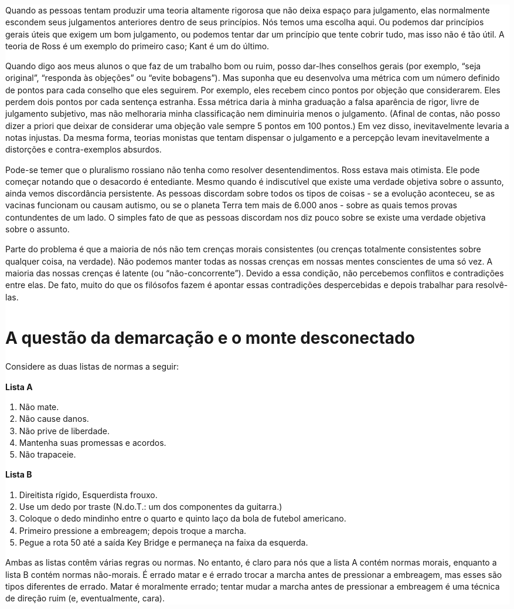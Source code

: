 Quando as pessoas tentam produzir uma teoria altamente rigorosa que não deixa espaço para julgamento, elas normalmente escondem seus julgamentos anteriores dentro de seus princípios. Nós temos uma escolha aqui. Ou podemos dar princípios gerais úteis que exigem um bom julgamento, ou podemos tentar dar um princípio que tente cobrir tudo, mas isso não é tão útil. A teoria de Ross é um exemplo do primeiro caso; Kant é um do último.

Quando digo aos meus alunos o que faz de um trabalho bom ou ruim, posso dar-lhes conselhos gerais (por exemplo, “seja original”, “responda às objeções” ou “evite bobagens”). Mas suponha que eu desenvolva uma métrica com um número definido de pontos para cada conselho que eles seguirem. Por exemplo, eles recebem cinco pontos por objeção que considerarem. Eles perdem dois pontos por cada sentença estranha. Essa métrica daria à minha graduação a falsa aparência de rigor, livre de julgamento subjetivo, mas não melhoraria minha classificação nem diminuiria menos o julgamento. (Afinal de contas, não posso dizer a priori que deixar de considerar uma objeção vale sempre 5 pontos em 100 pontos.) Em vez disso, inevitavelmente levaria a notas injustas. Da mesma forma, teorias monistas que tentam dispensar o julgamento e a percepção levam inevitavelmente a distorções e contra-exemplos absurdos.

Pode-se temer que o pluralismo rossiano não tenha como resolver desentendimentos. Ross estava mais otimista. Ele pode começar notando que o desacordo é entediante. Mesmo quando é indiscutível que existe uma verdade objetiva sobre o assunto, ainda vemos discordância persistente. As pessoas discordam sobre todos os tipos de coisas - se a evolução aconteceu, se as vacinas funcionam ou causam autismo, ou se o planeta Terra tem mais de 6.000 anos - sobre as quais temos provas contundentes de um lado. O simples fato de que as pessoas discordam nos diz pouco sobre se existe uma verdade objetiva sobre o assunto.

Parte do problema é que a maioria de nós não tem crenças morais consistentes (ou crenças totalmente consistentes sobre qualquer coisa, na verdade). Não podemos manter todas as nossas crenças em nossas mentes conscientes de uma só vez. A maioria das nossas crenças é latente (ou “não-concorrente”). Devido a essa condição, não percebemos conflitos e contradições entre elas. De fato, muito do que os filósofos fazem é apontar essas contradições despercebidas e depois trabalhar para resolvê-las.

# A questão da demarcação e o monte desconectado

Considere as duas listas de normas a seguir:

**Lista A**

1. Não mate.
2. Não cause danos.
3. Não prive de liberdade.
4. Mantenha suas promessas e acordos.
5. Não trapaceie.

**Lista B**

1. Direitista rígido, Esquerdista frouxo.
2. Use um dedo por traste (N.do.T.: um dos componentes da guitarra.)
3. Coloque o dedo mindinho entre o quarto e quinto laço da bola de futebol americano.
4. Primeiro pressione a embreagem; depois troque a marcha.
5. Pegue a rota 50 até a saída Key Bridge e permaneça na faixa da esquerda.

Ambas as listas contêm várias regras ou normas. No entanto, é claro para nós que a lista A contém normas morais, enquanto a lista B contém normas não-morais. É errado matar e é errado trocar a marcha antes de pressionar a embreagem, mas esses são tipos diferentes de errado. Matar é moralmente errado; tentar mudar a marcha antes de pressionar a embreagem é uma técnica de direção ruim (e, eventualmente, cara).
